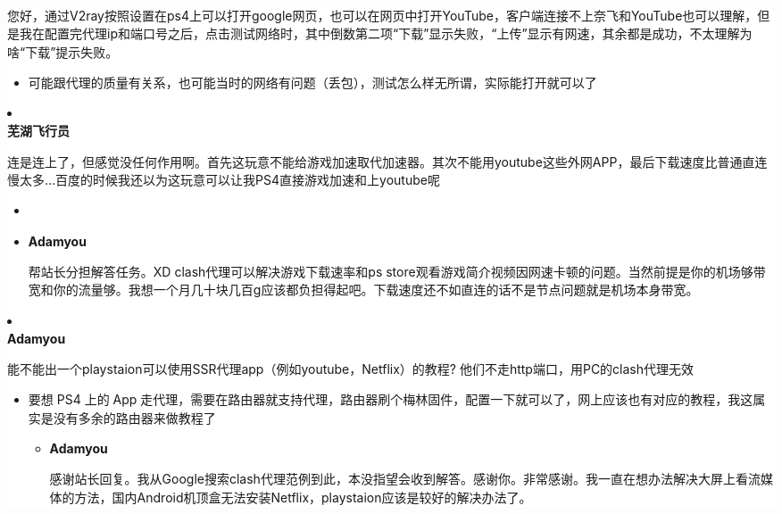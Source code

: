 您好，通过V2ray按照设置在ps4上可以打开google网页，也可以在网页中打开YouTube，客户端连接不上奈飞和YouTube也可以理解，但是我在配置完代理ip和端口号之后，点击测试网络时，其中倒数第二项“下载”显示失败，“上传”显示有网速，其余都是成功，不太理解为啥“下载”提示失败。

</div>
<ul>
 	<li>
<div>

可能跟代理的质量有关系，也可能当时的网络有问题（丢包），测试怎么样无所谓，实际能打开就可以了

</div></li>
</ul>
</li>
 	<li>
<div><b>芜湖飞行员</b></div>
<div>

连是连上了，但感觉没任何作用啊。首先这玩意不能给游戏加速取代加速器。其次不能用youtube这些外网APP，最后下载速度比普通直连慢太多…百度的时候我还以为这玩意可以让我PS4直接游戏加速和上youtube呢

</div>
<ul>
 	<li>
<div></div></li>
 	<li>
<div><b>Adamyou</b></div>
<div>

帮站长分担解答任务。XD
clash代理可以解决游戏下载速率和ps store观看游戏简介视频因网速卡顿的问题。当然前提是你的机场够带宽和你的流量够。我想一个月几十块几百g应该都负担得起吧。下载速度还不如直连的话不是节点问题就是机场本身带宽。

</div></li>
</ul>
</li>
 	<li>
<div><b>Adamyou</b></div>
<div>

能不能出一个playstaion可以使用SSR代理app（例如youtube，Netflix）的教程? 他们不走http端口，用PC的clash代理无效

</div>
<ul>
 	<li>
<div>

要想 PS4 上的 App 走代理，需要在路由器就支持代理，路由器刷个梅林固件，配置一下就可以了，网上应该也有对应的教程，我这属实是没有多余的路由器来做教程了

</div>
<ul>
 	<li>
<div><b>Adamyou</b></div>
<div>

感谢站长回复。我从Google搜索clash代理范例到此，本没指望会收到解答。感谢你。非常感谢。我一直在想办法解决大屏上看流媒体的方法，国内Android机顶盒无法安装Netflix，playstaion应该是较好的解决办法了。
